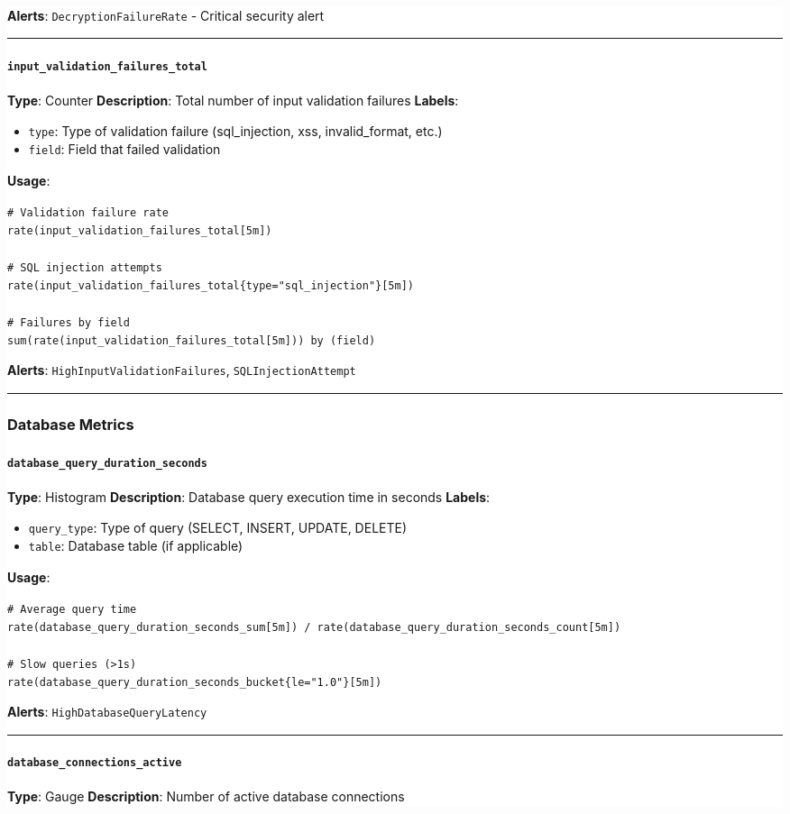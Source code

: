 **Alerts**: `DecryptionFailureRate` - Critical security alert

---

#### `input_validation_failures_total`

**Type**: Counter
**Description**: Total number of input validation failures
**Labels**:
- `type`: Type of validation failure (sql_injection, xss, invalid_format, etc.)
- `field`: Field that failed validation

**Usage**:
```promql
# Validation failure rate
rate(input_validation_failures_total[5m])

# SQL injection attempts
rate(input_validation_failures_total{type="sql_injection"}[5m])

# Failures by field
sum(rate(input_validation_failures_total[5m])) by (field)
```

**Alerts**: `HighInputValidationFailures`, `SQLInjectionAttempt`

---

### Database Metrics

#### `database_query_duration_seconds`

**Type**: Histogram
**Description**: Database query execution time in seconds
**Labels**:
- `query_type`: Type of query (SELECT, INSERT, UPDATE, DELETE)
- `table`: Database table (if applicable)

**Usage**:
```promql
# Average query time
rate(database_query_duration_seconds_sum[5m]) / rate(database_query_duration_seconds_count[5m])

# Slow queries (>1s)
rate(database_query_duration_seconds_bucket{le="1.0"}[5m])
```

**Alerts**: `HighDatabaseQueryLatency`

---

#### `database_connections_active`

**Type**: Gauge
**Description**: Number of active database connections
